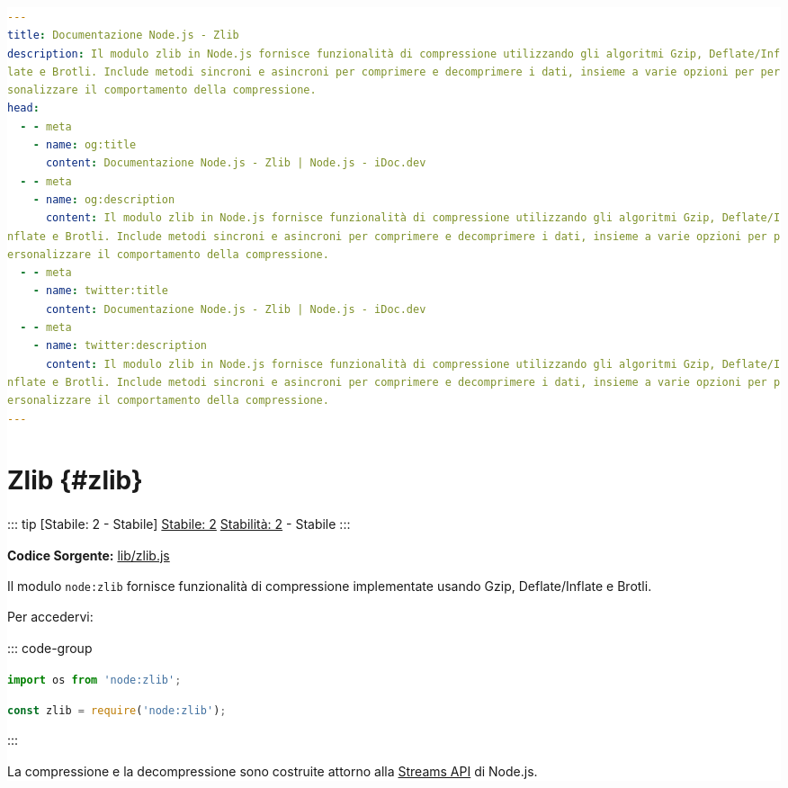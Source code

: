 ```yaml
---
title: Documentazione Node.js - Zlib
description: Il modulo zlib in Node.js fornisce funzionalità di compressione utilizzando gli algoritmi Gzip, Deflate/Inflate e Brotli. Include metodi sincroni e asincroni per comprimere e decomprimere i dati, insieme a varie opzioni per personalizzare il comportamento della compressione.
head:
  - - meta
    - name: og:title
      content: Documentazione Node.js - Zlib | Node.js - iDoc.dev
  - - meta
    - name: og:description
      content: Il modulo zlib in Node.js fornisce funzionalità di compressione utilizzando gli algoritmi Gzip, Deflate/Inflate e Brotli. Include metodi sincroni e asincroni per comprimere e decomprimere i dati, insieme a varie opzioni per personalizzare il comportamento della compressione.
  - - meta
    - name: twitter:title
      content: Documentazione Node.js - Zlib | Node.js - iDoc.dev
  - - meta
    - name: twitter:description
      content: Il modulo zlib in Node.js fornisce funzionalità di compressione utilizzando gli algoritmi Gzip, Deflate/Inflate e Brotli. Include metodi sincroni e asincroni per comprimere e decomprimere i dati, insieme a varie opzioni per personalizzare il comportamento della compressione.
---
```



# Zlib {#zlib}

::: tip [Stabile: 2 - Stabile]
[Stabile: 2](/it/nodejs/api/documentation#stability-index) [Stabilità: 2](/it/nodejs/api/documentation#stability-index) - Stabile
:::

**Codice Sorgente:** [lib/zlib.js](https://github.com/nodejs/node/blob/v23.5.0/lib/zlib.js)

Il modulo `node:zlib` fornisce funzionalità di compressione implementate usando Gzip, Deflate/Inflate e Brotli.

Per accedervi:



::: code-group
```js [ESM]
import os from 'node:zlib';
```

```js [CJS]
const zlib = require('node:zlib');
```
:::

La compressione e la decompressione sono costruite attorno alla [Streams API](/it/nodejs/api/stream) di Node.js.
